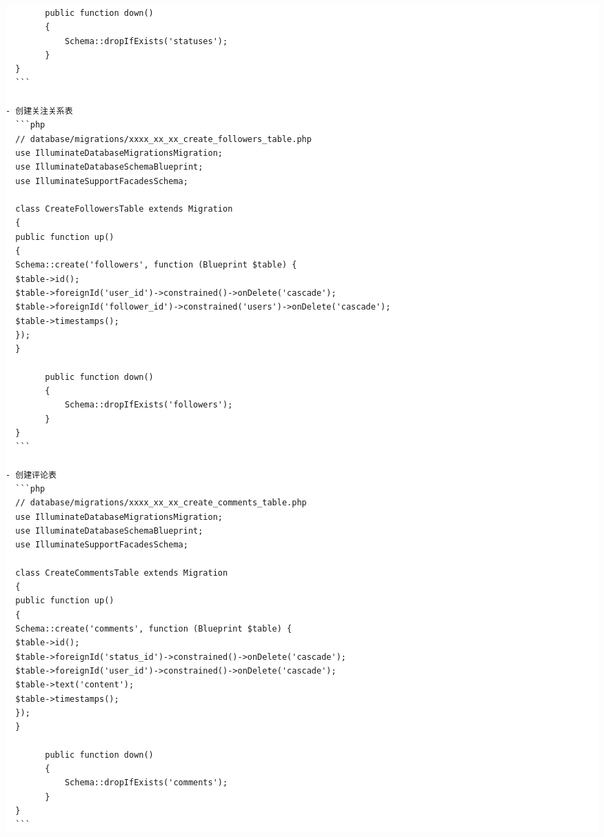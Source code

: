             public function down()
            {
                Schema::dropIfExists('statuses');
            }
      }
      ```

    - 创建关注关系表
      ```php
      // database/migrations/xxxx_xx_xx_create_followers_table.php
      use IlluminateDatabaseMigrationsMigration;
      use IlluminateDatabaseSchemaBlueprint;
      use IlluminateSupportFacadesSchema;

      class CreateFollowersTable extends Migration
      {
      public function up()
      {
      Schema::create('followers', function (Blueprint $table) {
      $table->id();
      $table->foreignId('user_id')->constrained()->onDelete('cascade');
      $table->foreignId('follower_id')->constrained('users')->onDelete('cascade');
      $table->timestamps();
      });
      }

            public function down()
            {
                Schema::dropIfExists('followers');
            }
      }
      ```

    - 创建评论表
      ```php
      // database/migrations/xxxx_xx_xx_create_comments_table.php
      use IlluminateDatabaseMigrationsMigration;
      use IlluminateDatabaseSchemaBlueprint;
      use IlluminateSupportFacadesSchema;

      class CreateCommentsTable extends Migration
      {
      public function up()
      {
      Schema::create('comments', function (Blueprint $table) {
      $table->id();
      $table->foreignId('status_id')->constrained()->onDelete('cascade');
      $table->foreignId('user_id')->constrained()->onDelete('cascade');
      $table->text('content');
      $table->timestamps();
      });
      }

            public function down()
            {
                Schema::dropIfExists('comments');
            }
      }
      ```

